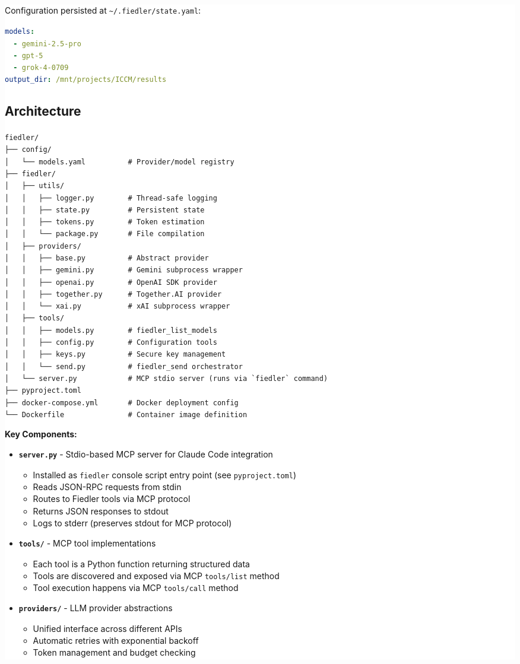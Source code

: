 Configuration persisted at `~/.fiedler/state.yaml`:

```yaml
models:
  - gemini-2.5-pro
  - gpt-5
  - grok-4-0709
output_dir: /mnt/projects/ICCM/results
```

## Architecture

```
fiedler/
├── config/
│   └── models.yaml          # Provider/model registry
├── fiedler/
│   ├── utils/
│   │   ├── logger.py        # Thread-safe logging
│   │   ├── state.py         # Persistent state
│   │   ├── tokens.py        # Token estimation
│   │   └── package.py       # File compilation
│   ├── providers/
│   │   ├── base.py          # Abstract provider
│   │   ├── gemini.py        # Gemini subprocess wrapper
│   │   ├── openai.py        # OpenAI SDK provider
│   │   ├── together.py      # Together.AI provider
│   │   └── xai.py           # xAI subprocess wrapper
│   ├── tools/
│   │   ├── models.py        # fiedler_list_models
│   │   ├── config.py        # Configuration tools
│   │   ├── keys.py          # Secure key management
│   │   └── send.py          # fiedler_send orchestrator
│   └── server.py            # MCP stdio server (runs via `fiedler` command)
├── pyproject.toml
├── docker-compose.yml       # Docker deployment config
└── Dockerfile               # Container image definition
```

**Key Components:**

- **`server.py`** - Stdio-based MCP server for Claude Code integration
  - Installed as `fiedler` console script entry point (see `pyproject.toml`)
  - Reads JSON-RPC requests from stdin
  - Routes to Fiedler tools via MCP protocol
  - Returns JSON responses to stdout
  - Logs to stderr (preserves stdout for MCP protocol)

- **`tools/`** - MCP tool implementations
  - Each tool is a Python function returning structured data
  - Tools are discovered and exposed via MCP `tools/list` method
  - Tool execution happens via MCP `tools/call` method

- **`providers/`** - LLM provider abstractions
  - Unified interface across different APIs
  - Automatic retries with exponential backoff
  - Token management and budget checking
